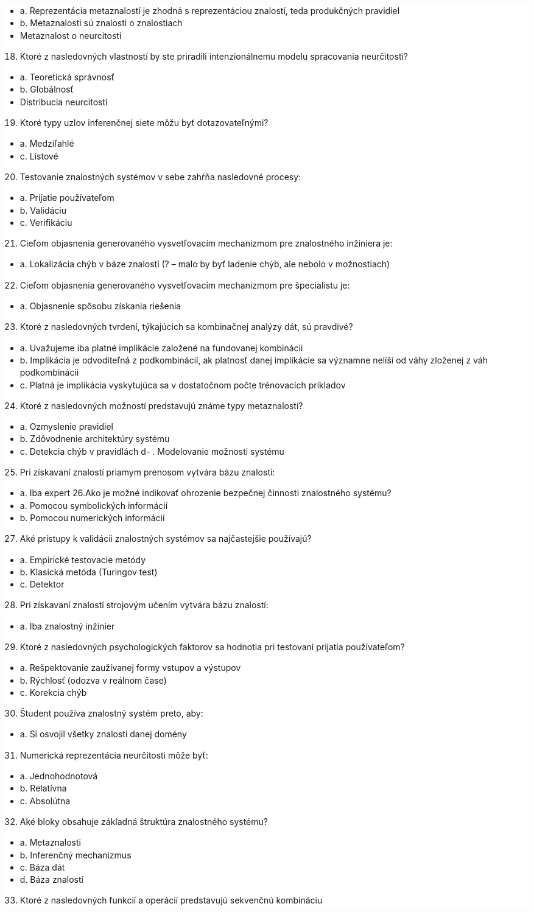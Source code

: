 - a. Reprezentácia metaznalostí je zhodná s reprezentáciou znalostí,
teda produkčných pravidiel
- b. Metaznalosti sú znalosti o znalostiach
- Metaznalost o neurcitosti
18. Ktoré z nasledovných vlastností by ste priradili intenzionálnemu modelu
spracovania neurčitosti?
- a. Teoretická správnosť
- b. Globálnosť
- Distribucia neurcitosti  
19. Ktoré typy uzlov inferenčnej siete môžu byť dotazovateľnými?
- a. Medziľahlé
- c. Listové
20. Testovanie znalostných systémov v sebe zahŕňa nasledovné procesy:
- a. Prijatie používateľom
- b. Validáciu
- c. Verifikáciu
21. Cieľom objasnenia generovaného vysvetľovacím mechanizmom pre
znalostného inžiniera je:
- a. Lokalizácia chýb v báze znalostí (? – malo by byť ladenie chýb, ale
nebolo v možnostiach)
22. Cieľom objasnenia generovaného vysvetľovacím mechanizmom pre
špecialistu je:
- a. Objasnenie spôsobu získania riešenia
23. Ktoré z nasledovných tvrdení, týkajúcich sa kombinačnej analýzy dát, sú
pravdivé?
- a. Uvažujeme iba platné implikácie založené na fundovanej kombinácii
- b. Implikácia je odvoditeľná z podkombinácií, ak platnosť danej
implikácie sa významne nelíši od váhy zloženej z váh podkombinácii
- c. Platná je implikácia vyskytujúca sa v dostatočnom počte trénovacích
príkladov
24. Ktoré z nasledovných možností predstavujú známe typy metaznalostí?
- a. Ozmyslenie pravidiel
- b. Zdôvodnenie architektúry systému
- c. Detekcia chýb v pravidlách
d- . Modelovanie možnosti systému
25. Pri získavaní znalostí priamym prenosom vytvára bázu znalostí:
- a. Iba expert
26.Ako je možné indikovať ohrozenie bezpečnej činnosti znalostného
systému?
- a. Pomocou symbolických informácií
- b. Pomocou numerických informácií
27. Aké prístupy k validácii znalostných systémov sa najčastejšie používajú?
- a. Empirické testovacie metódy
- b. Klasická metóda (Turingov test)
- c. Detektor
28. Pri získavaní znalostí strojovým učením vytvára bázu znalostí:
- a. Iba znalostný inžinier
29. Ktoré z nasledovných psychologických faktorov sa hodnotia pri testovaní
prijatia používateľom?
- a. Rešpektovanie zaužívanej formy vstupov a výstupov
- b. Rýchlosť (odozva v reálnom čase)
- c. Korekcia chýb
30. Študent používa znalostný systém preto, aby:
- a. Si osvojil všetky znalosti danej domény
31. Numerická reprezentácia neurčitosti môže byť:
- a. Jednohodnotová
- b. Relatívna
- c. Absolútna
32. Aké bloky obsahuje základná štruktúra znalostného systému?
- a. Metaznalosti
- b. Inferenčný mechanizmus
- c. Báza dát
- d. Báza znalostí
33. Ktoré z nasledovných funkcií a operácií predstavujú sekvenčnú kombináciu